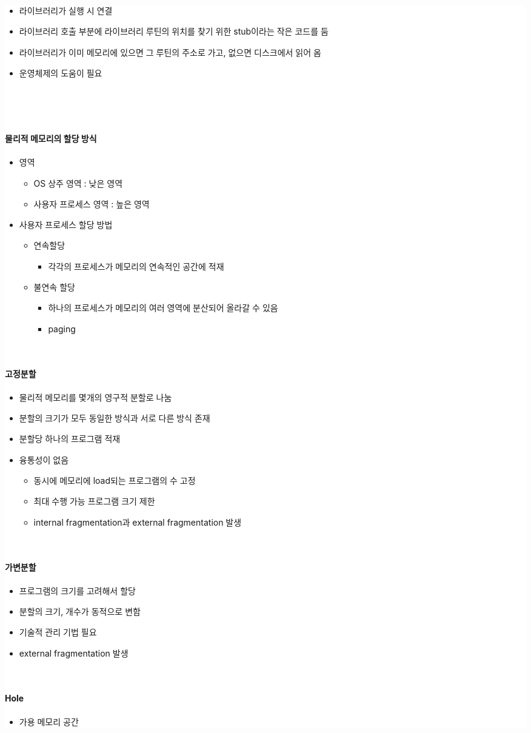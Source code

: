   - 라이브러리가 실행 시 연결
  
  - 라이브러리 호출 부분에 라이브러리 루틴의 위치를 찾기 위한 stub이라는 작은 코드를 둠
  
  - 라이브러리가 이미 메모리에 있으면 그 루틴의 주소로 가고, 없으면 디스크에서 읽어 옴
  
  - 운영체제의 도움이 필요

    

    

#### 물리적 메모리의 할당 방식

- 영역
  
  - OS 상주 영역 : 낮은 영역
  
  - 사용자 프로세스 영역 : 높은 영역

- 사용자 프로세스 할당 방법
  
  - 연속할당
    
    - 각각의 프로세스가 메모리의 연속적인 공간에 적재
  
  - 불연속 할당
    
    - 하나의 프로세스가 메모리의 여러 영역에 분산되어 올라갈 수 있음
    
    - paging

    

#### 고정분할

- 물리적 메모리를 몇개의 영구적 분할로 나눔

- 분할의 크기가 모두 동일한 방식과 서로 다른 방식 존재

- 분할당 하나의 프로그램 적재

- 융통성이 없음
  
  - 동시에 메모리에 load되는 프로그램의 수 고정
  
  - 최대 수행 가능 프로그램 크기 제한
  
  - internal fragmentation과 external fragmentation 발생

    

#### 가변분할

- 프로그램의 크기를 고려해서 할당

- 분할의 크기, 개수가 동적으로 변함

- 기술적 관리 기법 필요

- external fragmentation 발생

    

#### Hole

- 가용 메모리 공간
